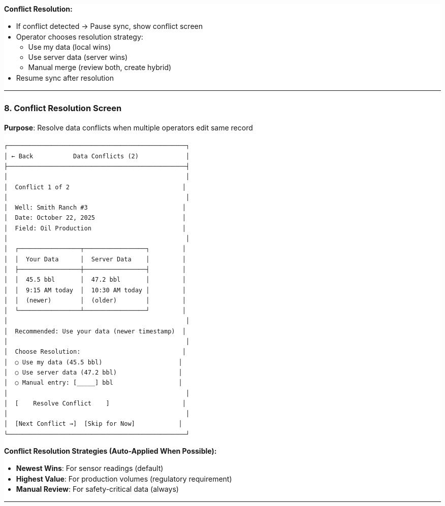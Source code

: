 **Conflict Resolution:**

- If conflict detected → Pause sync, show conflict screen
- Operator chooses resolution strategy:
  - Use my data (local wins)
  - Use server data (server wins)
  - Manual merge (review both, create hybrid)
- Resume sync after resolution

---

### 8. Conflict Resolution Screen

**Purpose**: Resolve data conflicts when multiple operators edit same record

```
┌─────────────────────────────────────────────────┐
│ ← Back           Data Conflicts (2)             │
├─────────────────────────────────────────────────┤
│                                                 │
│  Conflict 1 of 2                               │
│                                                 │
│  Well: Smith Ranch #3                          │
│  Date: October 22, 2025                        │
│  Field: Oil Production                         │
│                                                 │
│  ┌─────────────────┬─────────────────┐         │
│  │  Your Data      │  Server Data    │         │
│  ├─────────────────┼─────────────────┤         │
│  │  45.5 bbl       │  47.2 bbl       │         │
│  │  9:15 AM today  │  10:30 AM today │         │
│  │  (newer)        │  (older)        │         │
│  └─────────────────┴─────────────────┘         │
│                                                 │
│  Recommended: Use your data (newer timestamp)  │
│                                                 │
│  Choose Resolution:                            │
│  ○ Use my data (45.5 bbl)                     │
│  ○ Use server data (47.2 bbl)                 │
│  ○ Manual entry: [_____] bbl                  │
│                                                 │
│  [    Resolve Conflict    ]                    │
│                                                 │
│  [Next Conflict →]  [Skip for Now]            │
└─────────────────────────────────────────────────┘
```

**Conflict Resolution Strategies (Auto-Applied When Possible):**

- **Newest Wins**: For sensor readings (default)
- **Highest Value**: For production volumes (regulatory requirement)
- **Manual Review**: For safety-critical data (always)

---
